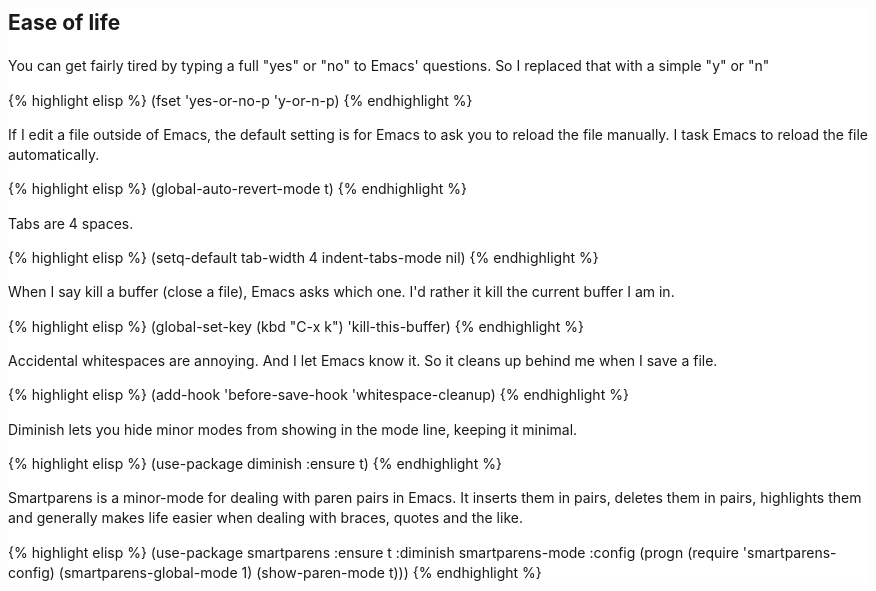 ## Ease of life

You can get fairly tired by typing a full "yes" or "no" to Emacs' questions. So I replaced that with a simple "y" or "n"

{% highlight elisp %}
(fset 'yes-or-no-p 'y-or-n-p)
{% endhighlight %}

If I edit a file outside of Emacs, the default setting is for Emacs to ask you to reload the file manually. I task Emacs to reload the file automatically.

{% highlight elisp %}
(global-auto-revert-mode t)
{% endhighlight %}

Tabs are 4 spaces.

{% highlight elisp %}
(setq-default tab-width 4
              indent-tabs-mode nil)
{% endhighlight %}

When I say kill a buffer (close a file), Emacs asks which one. I'd rather it kill the current buffer I am in.

{% highlight elisp %}
(global-set-key (kbd "C-x k") 'kill-this-buffer)
{% endhighlight %}

Accidental whitespaces are annoying. And I let Emacs know it. So it cleans up behind me when I save a file.

{% highlight elisp %}
(add-hook 'before-save-hook 'whitespace-cleanup)
{% endhighlight %}

Diminish lets you hide minor modes from showing in the mode line, keeping it minimal.

{% highlight elisp %}
(use-package diminish
  :ensure t)
{% endhighlight %}

Smartparens is a minor-mode for dealing with paren pairs in Emacs. It inserts them in pairs, deletes them in pairs, highlights them and generally makes life easier when dealing with braces, quotes and the like.

{% highlight elisp %}
(use-package smartparens
  :ensure t
  :diminish smartparens-mode
  :config
  (progn
    (require 'smartparens-config)
    (smartparens-global-mode 1)
    (show-paren-mode t)))
{% endhighlight %}
